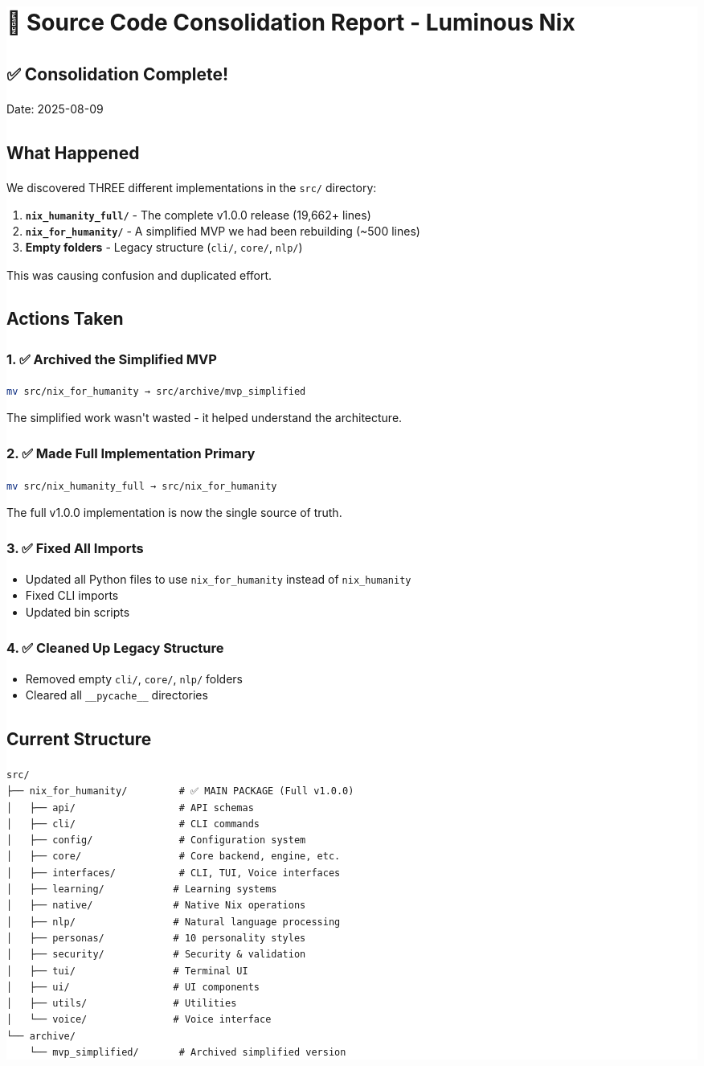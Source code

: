 # 📁 Source Code Consolidation Report - Luminous Nix

## ✅ Consolidation Complete!

Date: 2025-08-09

## What Happened

We discovered THREE different implementations in the `src/` directory:
1. **`nix_humanity_full/`** - The complete v1.0.0 release (19,662+ lines)
2. **`nix_for_humanity/`** - A simplified MVP we had been rebuilding (~500 lines)
3. **Empty folders** - Legacy structure (`cli/`, `core/`, `nlp/`)

This was causing confusion and duplicated effort.

## Actions Taken

### 1. ✅ Archived the Simplified MVP
```bash
mv src/nix_for_humanity → src/archive/mvp_simplified
```
The simplified work wasn't wasted - it helped understand the architecture.

### 2. ✅ Made Full Implementation Primary
```bash
mv src/nix_humanity_full → src/nix_for_humanity
```
The full v1.0.0 implementation is now the single source of truth.

### 3. ✅ Fixed All Imports
- Updated all Python files to use `nix_for_humanity` instead of `nix_humanity`
- Fixed CLI imports
- Updated bin scripts

### 4. ✅ Cleaned Up Legacy Structure
- Removed empty `cli/`, `core/`, `nlp/` folders
- Cleared all `__pycache__` directories

## Current Structure

```
src/
├── nix_for_humanity/         # ✅ MAIN PACKAGE (Full v1.0.0)
│   ├── api/                  # API schemas
│   ├── cli/                  # CLI commands  
│   ├── config/               # Configuration system
│   ├── core/                 # Core backend, engine, etc.
│   ├── interfaces/           # CLI, TUI, Voice interfaces
│   ├── learning/            # Learning systems
│   ├── native/              # Native Nix operations
│   ├── nlp/                 # Natural language processing
│   ├── personas/            # 10 personality styles
│   ├── security/            # Security & validation
│   ├── tui/                 # Terminal UI
│   ├── ui/                  # UI components
│   ├── utils/               # Utilities
│   └── voice/               # Voice interface
└── archive/
    └── mvp_simplified/       # Archived simplified version

```
